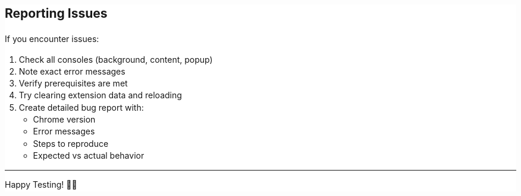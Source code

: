 ## Reporting Issues

If you encounter issues:
1. Check all consoles (background, content, popup)
2. Note exact error messages
3. Verify prerequisites are met
4. Try clearing extension data and reloading
5. Create detailed bug report with:
   - Chrome version
   - Error messages
   - Steps to reproduce
   - Expected vs actual behavior

---

Happy Testing! 🧠✨
